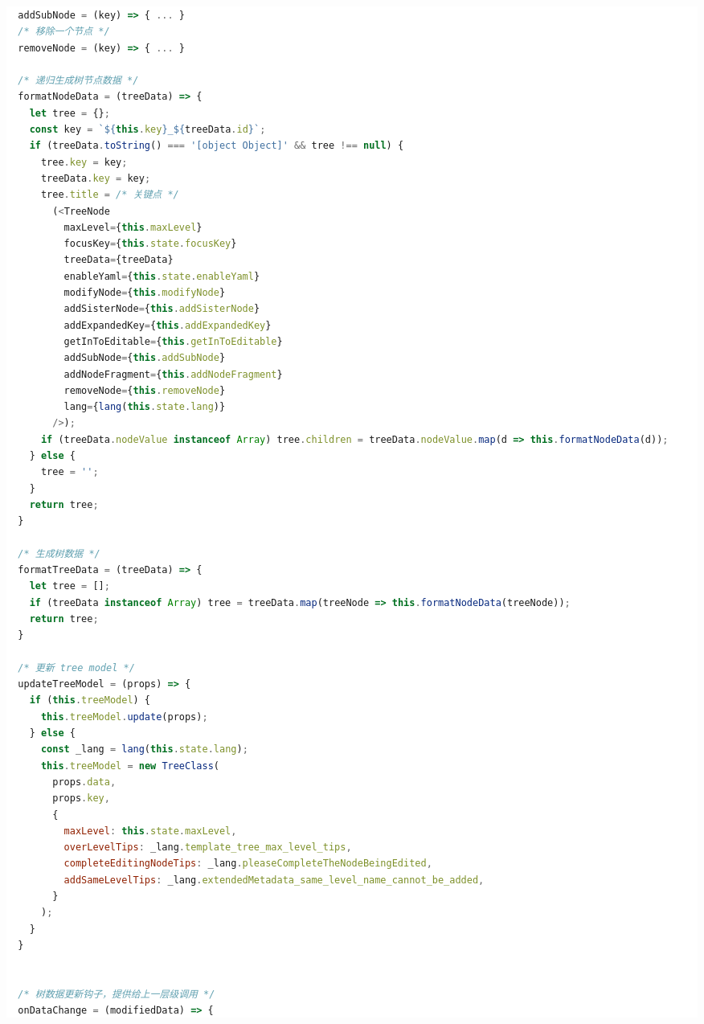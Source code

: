 ```js
  addSubNode = (key) => { ... }
  /* 移除一个节点 */
  removeNode = (key) => { ... }

  /* 递归生成树节点数据 */
  formatNodeData = (treeData) => {
    let tree = {};
    const key = `${this.key}_${treeData.id}`;
    if (treeData.toString() === '[object Object]' && tree !== null) {
      tree.key = key;
      treeData.key = key;
      tree.title = /* 关键点 */
        (<TreeNode
          maxLevel={this.maxLevel}
          focusKey={this.state.focusKey}
          treeData={treeData}
          enableYaml={this.state.enableYaml}
          modifyNode={this.modifyNode}
          addSisterNode={this.addSisterNode}
          addExpandedKey={this.addExpandedKey}
          getInToEditable={this.getInToEditable}
          addSubNode={this.addSubNode}
          addNodeFragment={this.addNodeFragment}
          removeNode={this.removeNode}
          lang={lang(this.state.lang)}
        />);
      if (treeData.nodeValue instanceof Array) tree.children = treeData.nodeValue.map(d => this.formatNodeData(d));
    } else {
      tree = '';
    }
    return tree;
  }

  /* 生成树数据 */
  formatTreeData = (treeData) => {
    let tree = [];
    if (treeData instanceof Array) tree = treeData.map(treeNode => this.formatNodeData(treeNode));
    return tree;
  }

  /* 更新 tree model */
  updateTreeModel = (props) => {
    if (this.treeModel) {
      this.treeModel.update(props);
    } else {
      const _lang = lang(this.state.lang);
      this.treeModel = new TreeClass(
        props.data,
        props.key,
        {
          maxLevel: this.state.maxLevel,
          overLevelTips: _lang.template_tree_max_level_tips,
          completeEditingNodeTips: _lang.pleaseCompleteTheNodeBeingEdited,
          addSameLevelTips: _lang.extendedMetadata_same_level_name_cannot_be_added,
        }
      );
    }
  }


  /* 树数据更新钩子，提供给上一层级调用 */
  onDataChange = (modifiedData) => {
```